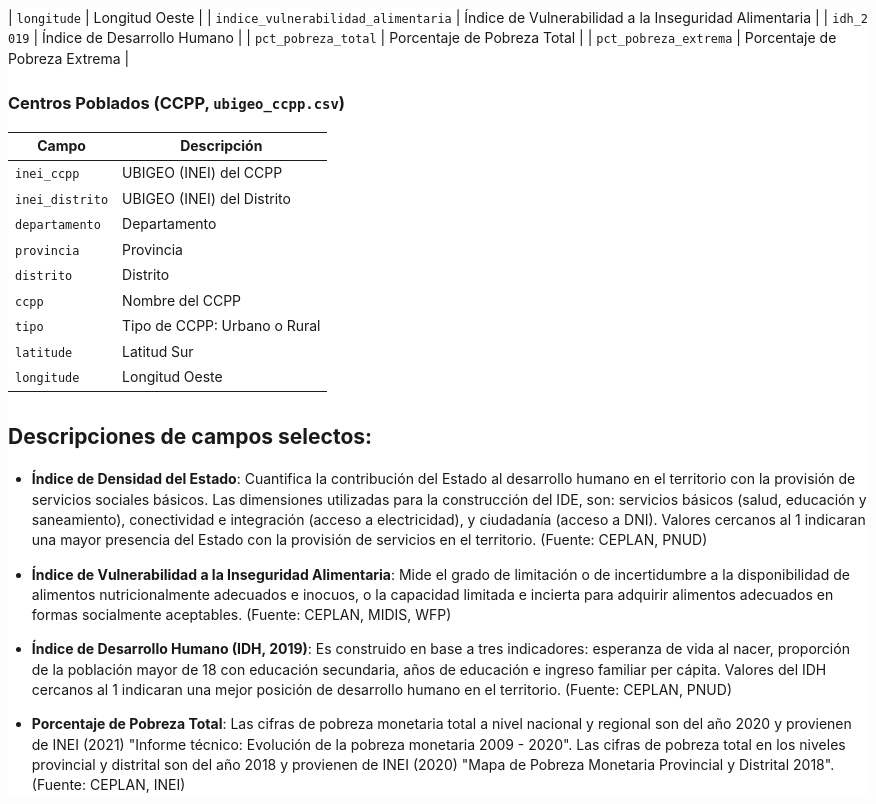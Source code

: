 | `longitude`                         | Longitud Oeste                                         |
| `indice_vulnerabilidad_alimentaria` | Índice de Vulnerabilidad a la Inseguridad Alimentaria  |
| `idh_2019`                          | Índice de Desarrollo Humano                            |
| `pct_pobreza_total`                 | Porcentaje de Pobreza Total                            |
| `pct_pobreza_extrema`               | Porcentaje de Pobreza Extrema                          |

### Centros Poblados (CCPP, `ubigeo_ccpp.csv`)

| Campo           | Descripción                  |
| --------------- | -------------                |
| `inei_ccpp`     | UBIGEO (INEI) del CCPP       |
| `inei_distrito` | UBIGEO (INEI) del Distrito   |
| `departamento`  | Departamento                 |
| `provincia`     | Provincia                    |
| `distrito`      | Distrito                     |
| `ccpp`          | Nombre del CCPP              |
| `tipo`          | Tipo de CCPP: Urbano o Rural |
| `latitude`      | Latitud Sur                  |
| `longitude`     | Longitud Oeste               |


## Descripciones de campos selectos:

- **Índice de Densidad del Estado**: Cuantifica la contribución del Estado al desarrollo humano en el territorio con la provisión de servicios sociales básicos. Las dimensiones utilizadas para la construcción del IDE, son: servicios básicos (salud, educación y saneamiento), conectividad e integración (acceso a electricidad), y ciudadanía (acceso a DNI). Valores cercanos al 1 indicaran una mayor presencia del Estado con la provisión de servicios en el territorio. (Fuente: CEPLAN, PNUD)

- **Índice de Vulnerabilidad a la Inseguridad Alimentaria**: Mide el grado de limitación o de incertidumbre a la disponibilidad de alimentos nutricionalmente adecuados e inocuos, o la capacidad limitada e incierta para adquirir alimentos adecuados en formas socialmente aceptables. (Fuente: CEPLAN, MIDIS, WFP)

- **Índice de Desarrollo Humano (IDH, 2019)**: Es construido en base a tres indicadores: esperanza de vida al nacer, proporción de la población mayor de 18 con educación secundaria, años de educación e ingreso familiar per cápita. Valores del IDH cercanos al 1 indicaran una mejor posición de desarrollo humano en el territorio. (Fuente: CEPLAN, PNUD)

- **Porcentaje de Pobreza Total**: Las cifras de pobreza monetaria total a nivel nacional y regional son del año 2020 y provienen de INEI (2021) "Informe técnico: Evolución de la pobreza monetaria 2009 - 2020". Las cifras de pobreza total en los niveles provincial y distrital son del año 2018 y provienen de INEI (2020) "Mapa de Pobreza Monetaria Provincial y Distrital 2018". (Fuente: CEPLAN, INEI)
